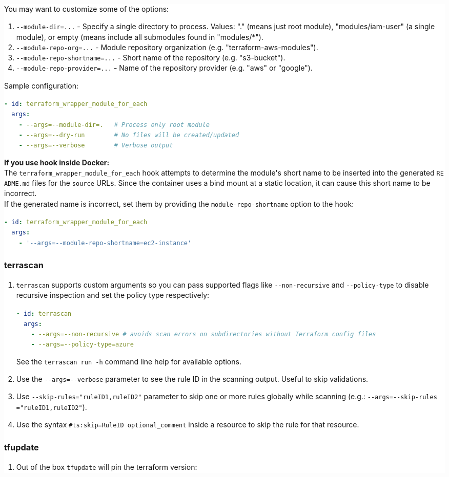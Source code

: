 You may want to customize some of the options:

1. `--module-dir=...` - Specify a single directory to process. Values: "." (means just root module), "modules/iam-user" (a single module), or empty (means include all submodules found in "modules/*").
2. `--module-repo-org=...` - Module repository organization (e.g. "terraform-aws-modules").
3. `--module-repo-shortname=...` - Short name of the repository (e.g. "s3-bucket").
4. `--module-repo-provider=...` - Name of the repository provider (e.g. "aws" or "google").

Sample configuration:

```yaml
- id: terraform_wrapper_module_for_each
  args:
    - --args=--module-dir=.   # Process only root module
    - --args=--dry-run        # No files will be created/updated
    - --args=--verbose        # Verbose output
```

**If you use hook inside Docker:**  
The `terraform_wrapper_module_for_each` hook attempts to determine the module's short name to be inserted into the generated `README.md` files for the `source` URLs. Since the container uses a bind mount at a static location, it can cause this short name to be incorrect.  
If the generated name is incorrect, set them by providing the `module-repo-shortname` option to the hook:

```yaml
- id: terraform_wrapper_module_for_each
  args:
    - '--args=--module-repo-shortname=ec2-instance'
```

### terrascan

1. `terrascan` supports custom arguments so you can pass supported flags like `--non-recursive` and `--policy-type` to disable recursive inspection and set the policy type respectively:

    ```yaml
    - id: terrascan
      args:
        - --args=--non-recursive # avoids scan errors on subdirectories without Terraform config files
        - --args=--policy-type=azure
    ```

    See the `terrascan run -h` command line help for available options.

2. Use the `--args=--verbose` parameter to see the rule ID in the scanning output. Useful to skip validations.
3. Use `--skip-rules="ruleID1,ruleID2"` parameter to skip one or more rules globally while scanning (e.g.: `--args=--skip-rules="ruleID1,ruleID2"`).
4. Use the syntax `#ts:skip=RuleID optional_comment` inside a resource to skip the rule for that resource.

### tfupdate

1. Out of the box `tfupdate` will pin the terraform version:
